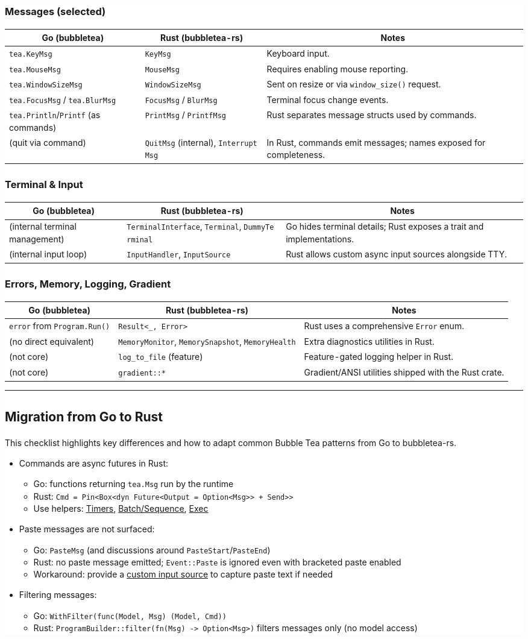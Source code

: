 ### Messages (selected)

| Go (bubbletea) | Rust (bubbletea-rs) | Notes |
|---|---|---|
| `tea.KeyMsg` | `KeyMsg` | Keyboard input. |
| `tea.MouseMsg` | `MouseMsg` | Requires enabling mouse reporting. |
| `tea.WindowSizeMsg` | `WindowSizeMsg` | Sent on resize or via `window_size()` request. |
| `tea.FocusMsg` / `tea.BlurMsg` | `FocusMsg` / `BlurMsg` | Terminal focus change events. |
| `tea.Println`/`Printf` (as commands) | `PrintMsg` / `PrintfMsg` | Rust separates message structs used by commands. |
| (quit via command) | `QuitMsg` (internal), `InterruptMsg` | In Rust, commands emit messages; names exposed for completeness. |

### Terminal & Input

| Go (bubbletea) | Rust (bubbletea-rs) | Notes |
|---|---|---|
| (internal terminal management) | `TerminalInterface`, `Terminal`, `DummyTerminal` | Go hides terminal details; Rust exposes a trait and implementations. |
| (internal input loop) | `InputHandler`, `InputSource` | Rust allows custom async input sources alongside TTY. |

### Errors, Memory, Logging, Gradient

| Go (bubbletea) | Rust (bubbletea-rs) | Notes |
|---|---|---|
| `error` from `Program.Run()` | `Result<_, Error>` | Rust uses a comprehensive `Error` enum. |
| (no direct equivalent) | `MemoryMonitor`, `MemorySnapshot`, `MemoryHealth` | Extra diagnostics utilities in Rust. |
| (not core) | `log_to_file` (feature) | Feature-gated logging helper in Rust. |
| (not core) | `gradient::*` | Gradient/ANSI utilities shipped with the Rust crate. |

---

## Migration from Go to Rust

This checklist highlights key differences and how to adapt common Bubble Tea patterns from Go to bubbletea-rs.

- Commands are async futures in Rust:
  - Go: functions returning `tea.Msg` run by the runtime
  - Rust: `Cmd = Pin<Box<dyn Future<Output = Option<Msg>> + Send>>`
  - Use helpers: [Timers](#cmd-timers), [Batch/Sequence](#cmd-batch), [Exec](#cmd-exec)

- Paste messages are not surfaced:
  - Go: `PasteMsg` (and discussions around `PasteStart`/`PasteEnd`)
  - Rust: no paste message emitted; `Event::Paste` is ignored even with bracketed paste enabled
  - Workaround: provide a [custom input source](#input) to capture paste text if needed

- Filtering messages:
  - Go: `WithFilter(func(Model, Msg) (Model, Cmd))`
  - Rust: `ProgramBuilder::filter(fn(Msg) -> Option<Msg>)` filters messages only (no model access)
